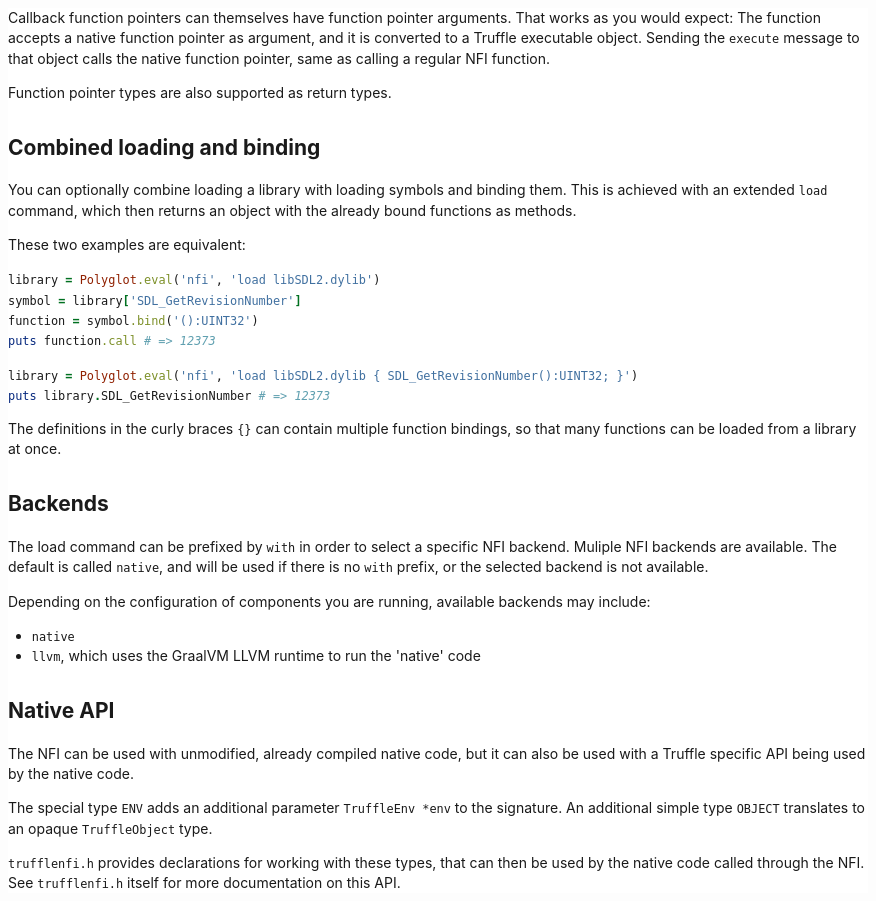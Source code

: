 Callback function pointers can themselves have function pointer arguments. That
works as you would expect: The function accepts a native function pointer as
argument, and it is converted to a Truffle executable object. Sending the
`execute` message to that object calls the native function pointer, same as
calling a regular NFI function.

Function pointer types are also supported as return types.

## Combined loading and binding

You can optionally combine loading a library with loading symbols and binding
them. This is achieved with an extended `load` command, which then returns an
object with the already bound functions as methods.

These two examples are equivalent:

```ruby
library = Polyglot.eval('nfi', 'load libSDL2.dylib')
symbol = library['SDL_GetRevisionNumber'] 
function = symbol.bind('():UINT32')
puts function.call # => 12373
```

```ruby
library = Polyglot.eval('nfi', 'load libSDL2.dylib { SDL_GetRevisionNumber():UINT32; }')
puts library.SDL_GetRevisionNumber # => 12373
```

The definitions in the curly braces `{}` can contain multiple function
bindings, so that many functions can be loaded from a library at once.

## Backends

The load command can be prefixed by `with` in order to select a specific NFI
backend. Muliple NFI backends are available. The default is called `native`,
and will be used if there is no `with` prefix, or the selected backend is not
available.

Depending on the configuration of components you are running, available
backends may include:

* `native`
* `llvm`, which uses the GraalVM LLVM runtime to run the 'native' code

## Native API

The NFI can be used with unmodified, already compiled native code, but it can
also be used with a Truffle specific API being used by the native code.

The special type `ENV` adds an additional parameter `TruffleEnv *env` to the
signature. An additional simple type `OBJECT` translates to an opaque
`TruffleObject` type.

`trufflenfi.h` provides declarations for working with these types, that can
then be used by the native code called through the NFI. See `trufflenfi.h`
itself for more documentation on this API.
